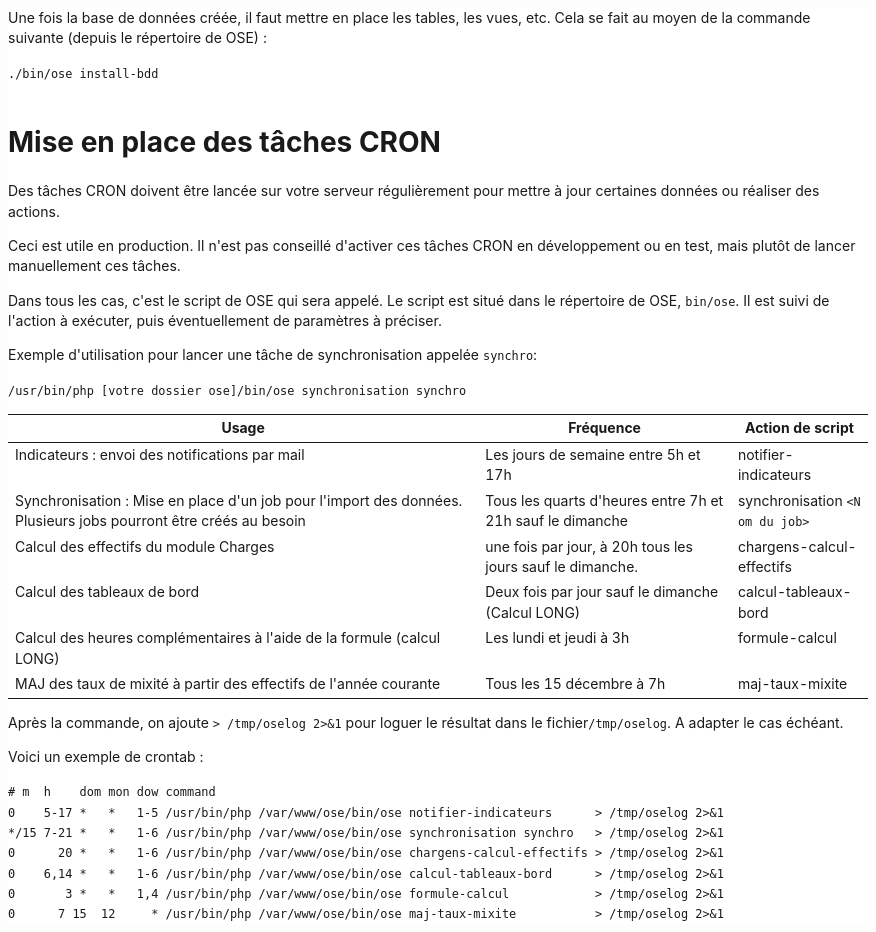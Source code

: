 Une fois la base de données créée, il faut mettre en place les tables, les vues, etc.
Cela se fait au moyen de la commande suivante (depuis le répertoire de OSE) :

```bash
./bin/ose install-bdd
``` 

# Mise en place des tâches CRON
Des tâches CRON doivent être lancée sur votre serveur régulièrement pour mettre à jour certaines données
ou réaliser des actions. 

Ceci est utile en production. Il n'est pas conseillé d'activer ces tâches CRON en développement ou
en test, mais plutôt de lancer manuellement ces tâches.

Dans tous les cas, c'est le script de OSE qui sera appelé.
Le script est situé dans le répertoire de OSE, `bin/ose`.
Il est suivi de l'action à exécuter, puis éventuellement de paramètres à préciser.

Exemple d'utilisation pour lancer une tâche de synchronisation appelée `synchro`:
```bash
/usr/bin/php [votre dossier ose]/bin/ose synchronisation synchro
```

| Usage                 | Fréquence             | Action de script      |
| --------------------- | --------------------- | --------------------- |
| Indicateurs : envoi des notifications par mail                         | Les jours de semaine entre 5h et 17h              | notifier-indicateurs |
| Synchronisation : Mise en place d'un job pour l'import des données. Plusieurs jobs pourront être créés au besoin           | Tous les quarts d'heures entre 7h et 21h sauf le dimanche | synchronisation `<Nom du job>` |  
| Calcul des effectifs du module Charges                                 | une fois par jour, à 20h tous les jours sauf le dimanche. | chargens-calcul-effectifs |
| Calcul des tableaux de bord                                            | Deux fois par jour sauf le dimanche (Calcul LONG) | calcul-tableaux-bord |
| Calcul des heures complémentaires à l'aide de la formule (calcul LONG) | Les lundi et jeudi à 3h                           | formule-calcul |
| MAJ des taux de mixité à partir des effectifs de l'année courante      | Tous les 15 décembre à 7h                         | maj-taux-mixite |

Après la commande, on ajoute `> /tmp/oselog 2>&1` pour loguer le résultat dans le fichier`/tmp/oselog`.
A adapter le cas échéant.

Voici un exemple de crontab :

```cron
# m  h    dom mon dow command
0    5-17 *   *   1-5 /usr/bin/php /var/www/ose/bin/ose notifier-indicateurs      > /tmp/oselog 2>&1
*/15 7-21 *   *   1-6 /usr/bin/php /var/www/ose/bin/ose synchronisation synchro   > /tmp/oselog 2>&1
0      20 *   *   1-6 /usr/bin/php /var/www/ose/bin/ose chargens-calcul-effectifs > /tmp/oselog 2>&1
0    6,14 *   *   1-6 /usr/bin/php /var/www/ose/bin/ose calcul-tableaux-bord      > /tmp/oselog 2>&1
0       3 *   *   1,4 /usr/bin/php /var/www/ose/bin/ose formule-calcul            > /tmp/oselog 2>&1
0      7 15  12     * /usr/bin/php /var/www/ose/bin/ose maj-taux-mixite           > /tmp/oselog 2>&1
```
